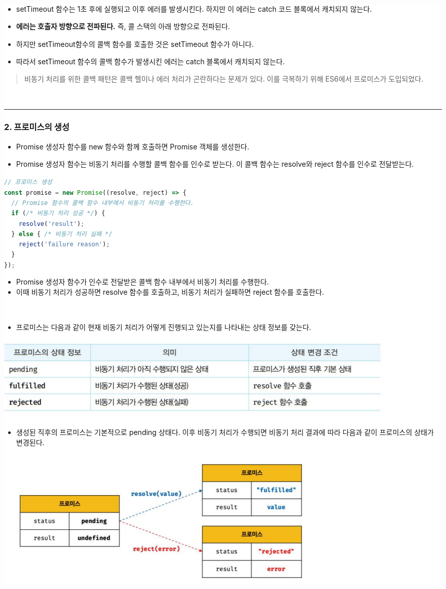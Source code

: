 - setTimeout 함수는 1초 후에 실행되고 이후 에러를 발생시킨다. 하지만 이 에러는 catch 코드 블록에서 캐치되지 않는다.

- **에러는 호출자 방향으로 전파된다.** 즉, 콜 스택의 아래 방향으로 전파된다.
- 하지만 setTimeout함수의 콜백 함수를 호출한 것은 setTimeout 함수가 아니다.
- 따라서 setTimeout 함수의 콜백 함수가 발생시킨 에러는 catch 블록에서 캐치되지 않는다.

> 비동기 처리를 위한 콜백 패턴은 콜백 헬이나 에러 처리가 곤란하다는 문제가 있다. 이를 극복하기 위해 ES6에서 프로미스가 도입되었다.

<br>

---

### 2. 프로미스의 생성

- Promise 생성자 함수를 new 함수와 함께 호출하면 Promise 객체를 생성한다.

- Promise 생성자 함수는 비동기 처리를 수행할 콜백 함수를 인수로 받는다. 이 콜백 함수는 resolve와 reject 함수를 인수로 전달받는다.

```js
// 프로미스 생성
const promise = new Promise((resolve, reject) => {
  // Promise 함수의 콜백 함수 내부에서 비동기 처리를 수행한다.
  if (/* 비동기 처리 성공 */) {
    resolve('result');
  } else { /* 비동기 처리 실패 */
    reject('failure reason');
  }
});
```

- Promise 생성자 함수가 인수로 전달받은 콜백 함수 내부에서 비동기 처리를 수행한다.
- 이때 비동기 처리가 성공하면 resolve 함수를 호출하고, 비동기 처리가 실패하면 reject 함수를 호출한다.

<br>

- 프로미스는 다음과 같이 현재 비동기 처리가 어떻게 진행되고 있는지를 나타내는 상태 정보를 갖는다.

![](/assets/images/js/promise_status.png)

- 생성된 직후의 프로미스는 기본적으로 pending 상태다. 이후 비동기 처리가 수행되면 비동기 처리 결과에 따라 다음과 같이 프로미스의 상태가 변경된다.

![](/assets/images/js/promise_status_changed.png)
